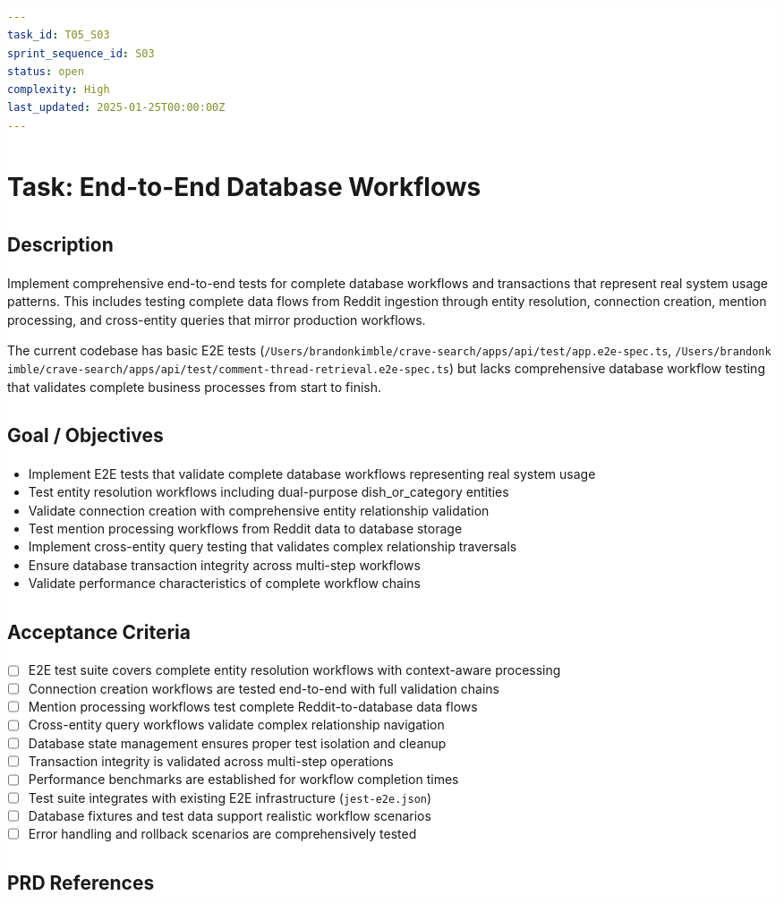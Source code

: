 ```yaml
---
task_id: T05_S03
sprint_sequence_id: S03
status: open
complexity: High
last_updated: 2025-01-25T00:00:00Z
---
```


# Task: End-to-End Database Workflows

## Description

Implement comprehensive end-to-end tests for complete database workflows and transactions that represent real system usage patterns. This includes testing complete data flows from Reddit ingestion through entity resolution, connection creation, mention processing, and cross-entity queries that mirror production workflows.

The current codebase has basic E2E tests (`/Users/brandonkimble/crave-search/apps/api/test/app.e2e-spec.ts`, `/Users/brandonkimble/crave-search/apps/api/test/comment-thread-retrieval.e2e-spec.ts`) but lacks comprehensive database workflow testing that validates complete business processes from start to finish.

## Goal / Objectives

- Implement E2E tests that validate complete database workflows representing real system usage
- Test entity resolution workflows including dual-purpose dish_or_category entities
- Validate connection creation with comprehensive entity relationship validation
- Test mention processing workflows from Reddit data to database storage
- Implement cross-entity query testing that validates complex relationship traversals
- Ensure database transaction integrity across multi-step workflows
- Validate performance characteristics of complete workflow chains

## Acceptance Criteria

- [ ] E2E test suite covers complete entity resolution workflows with context-aware processing
- [ ] Connection creation workflows are tested end-to-end with full validation chains
- [ ] Mention processing workflows test complete Reddit-to-database data flows
- [ ] Cross-entity query workflows validate complex relationship navigation
- [ ] Database state management ensures proper test isolation and cleanup
- [ ] Transaction integrity is validated across multi-step operations
- [ ] Performance benchmarks are established for workflow completion times
- [ ] Test suite integrates with existing E2E infrastructure (`jest-e2e.json`)
- [ ] Database fixtures and test data support realistic workflow scenarios
- [ ] Error handling and rollback scenarios are comprehensively tested

## PRD References
